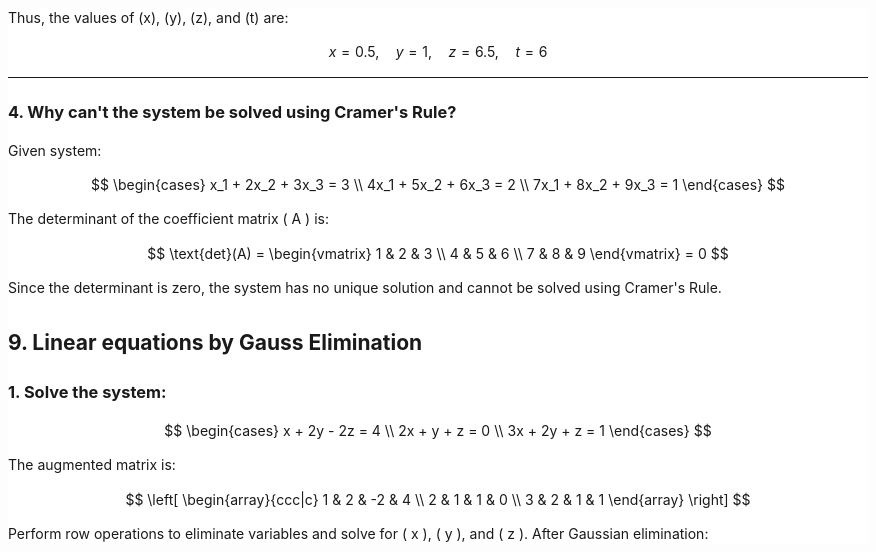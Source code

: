 Thus, the values of \(x\), \(y\), \(z\), and \(t\) are:

$$
x = 0.5, \quad y = 1, \quad z = 6.5, \quad t = 6
$$


---

### 4. Why can't the system be solved using Cramer's Rule?

Given system:

$$
\begin{cases}
x_1 + 2x_2 + 3x_3 = 3 \\
4x_1 + 5x_2 + 6x_3 = 2 \\
7x_1 + 8x_2 + 9x_3 = 1
\end{cases}
$$

The determinant of the coefficient matrix \( A \) is:

$$
\text{det}(A) = \begin{vmatrix} 1 & 2 & 3 \\ 4 & 5 & 6 \\ 7 & 8 & 9 \end{vmatrix} = 0
$$

Since the determinant is zero, the system has no unique solution and cannot be solved using Cramer's Rule.

## 9. Linear equations by Gauss Elimination

### 1. Solve the system:

$$
\begin{cases}
x + 2y - 2z = 4 \\
2x + y + z = 0 \\
3x + 2y + z = 1
\end{cases}
$$

The augmented matrix is:

$$
\left[
\begin{array}{ccc|c}
1 & 2 & -2 & 4 \\
2 & 1 & 1 & 0 \\
3 & 2 & 1 & 1
\end{array}
\right]
$$

Perform row operations to eliminate variables and solve for \( x \), \( y \), and \( z \). After Gaussian elimination:
